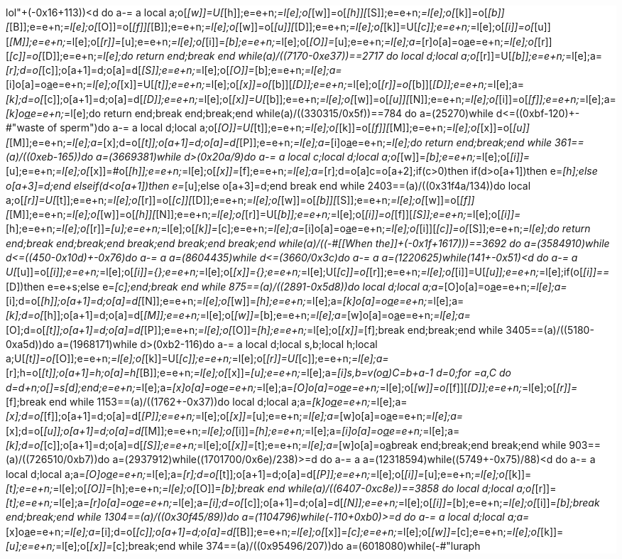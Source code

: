 lol"+(-0x16+113))<d do a-= a local a;o[_[w]]=U[_[h]];e=e+n;_=l[e];o[_[w]]=o[_[h]][_[S]];e=e+n;_=l[e];o[_[k]]=o[_[b]][_[B]];e=e+n;_=l[e];o[_[O]]=o[_[f]][_[B]];e=e+n;_=l[e];o[_[w]]=o[_[u]][_[D]];e=e+n;_=l[e];o[_[k]]=U[_[c]];e=e+n;_=l[e];o[_[i]]=o[_[u]][_[M]];e=e+n;_=l[e];o[_[r]]=_[u];e=e+n;_=l[e];o[_[i]]=_[b];e=e+n;_=l[e];o[_[O]]=_[u];e=e+n;_=l[e];a=_[r]o[a]=o[a](g(o,a+n,_[h]))e=e+n;_=l[e];o[_[r]][_[c]]=o[_[D]];e=e+n;_=l[e];do return end;break end while(a)/((7170-0xe37))==2717 do local d;local a;o[_[r]]=U[_[b]];e=e+n;_=l[e];a=_[r];d=o[_[c]];o[a+1]=d;o[a]=d[_[S]];e=e+n;_=l[e];o[_[O]]=_[b];e=e+n;_=l[e];a=_[i]o[a]=o[a](g(o,a+n,_[t]))e=e+n;_=l[e];o[_[x]]=U[_[t]];e=e+n;_=l[e];o[_[x]]=o[_[b]][_[D]];e=e+n;_=l[e];o[_[r]]=o[_[b]][_[D]];e=e+n;_=l[e];a=_[k];d=o[_[c]];o[a+1]=d;o[a]=d[_[D]];e=e+n;_=l[e];o[_[x]]=U[_[b]];e=e+n;_=l[e];o[_[w]]=o[_[u]][_[N]];e=e+n;_=l[e];o[_[i]]=o[_[f]];e=e+n;_=l[e];a=_[k]o[a](g(o,a+s,_[c]))e=e+n;_=l[e];do return end;break end;break;end while(a)/((330315/0x5f))==784 do a=(25270)while d<=((0xbf-120)+-#"waste of sperm")do a-= a local d;local a;o[_[O]]=U[_[t]];e=e+n;_=l[e];o[_[k]]=o[_[f]][_[M]];e=e+n;_=l[e];o[_[x]]=o[_[u]][_[M]];e=e+n;_=l[e];a=_[x];d=o[_[t]];o[a+1]=d;o[a]=d[_[P]];e=e+n;_=l[e];a=_[i]o[a](o[a+s])e=e+n;_=l[e];do return end;break;end while 361==(a)/((0xeb-165))do a=(3669381)while d>(0x20a/9)do a-= a local c;local d;local a;o[_[w]]=_[b];e=e+n;_=l[e];o[_[i]]=_[u];e=e+n;_=l[e];o[_[x]]=#o[_[h]];e=e+n;_=l[e];o[_[x]]=_[f];e=e+n;_=l[e];a=_[r];d=o[a]c=o[a+2];if(c>0)then if(d>o[a+1])then e=_[h];else o[a+3]=d;end elseif(d<o[a+1])then e=_[u];else o[a+3]=d;end break end while 2403==(a)/((0x31f4a/134))do local a;o[_[r]]=U[_[t]];e=e+n;_=l[e];o[_[r]]=o[_[c]][_[D]];e=e+n;_=l[e];o[_[w]]=o[_[b]][_[S]];e=e+n;_=l[e];o[_[w]]=o[_[f]][_[M]];e=e+n;_=l[e];o[_[w]]=o[_[h]][_[N]];e=e+n;_=l[e];o[_[r]]=U[_[b]];e=e+n;_=l[e];o[_[i]]=o[_[f]][_[S]];e=e+n;_=l[e];o[_[i]]=_[h];e=e+n;_=l[e];o[_[r]]=_[u];e=e+n;_=l[e];o[_[k]]=_[c];e=e+n;_=l[e];a=_[i]o[a]=o[a](g(o,a+n,_[f]))e=e+n;_=l[e];o[_[i]][_[c]]=o[_[S]];e=e+n;_=l[e];do return end;break end;break;end break;end break;end break;end while(a)/((-#[[When the]]+(-0x1f+1617)))==3692 do a=(3584910)while d<=((450-0x10d)+-0x76)do a-= a a=(8604435)while d<=(3660/0x3c)do a-= a a=(1220625)while(141+-0x51)<d do a-= a U[_[u]]=o[_[i]];e=e+n;_=l[e];o[_[i]]={};e=e+n;_=l[e];o[_[x]]={};e=e+n;_=l[e];U[_[c]]=o[_[r]];e=e+n;_=l[e];o[_[i]]=U[_[u]];e=e+n;_=l[e];if(o[_[i]]==_[D])then e=e+s;else e=_[c];end;break end while 875==(a)/((2891-0x5d8))do local d;local a;a=_[O]o[a]=o[a](g(o,a+n,_[f]))e=e+n;_=l[e];a=_[i];d=o[_[h]];o[a+1]=d;o[a]=d[_[N]];e=e+n;_=l[e];o[_[w]]=_[h];e=e+n;_=l[e];a=_[k]o[a]=o[a](g(o,a+n,_[t]))e=e+n;_=l[e];a=_[k];d=o[_[h]];o[a+1]=d;o[a]=d[_[M]];e=e+n;_=l[e];o[_[w]]=_[b];e=e+n;_=l[e];a=_[w]o[a]=o[a](g(o,a+n,_[c]))e=e+n;_=l[e];a=_[O];d=o[_[t]];o[a+1]=d;o[a]=d[_[P]];e=e+n;_=l[e];o[_[O]]=_[h];e=e+n;_=l[e];o[_[x]]=_[f];break end;break;end while 3405==(a)/((5180-0xa5d))do a=(1968171)while d>(0xb2-116)do a-= a local d;local s,b;local h;local a;U[_[t]]=o[_[O]];e=e+n;_=l[e];o[_[k]]=U[_[c]];e=e+n;_=l[e];o[_[r]]=U[_[c]];e=e+n;_=l[e];a=_[r];h=o[_[t]];o[a+1]=h;o[a]=h[_[B]];e=e+n;_=l[e];o[_[x]]=_[u];e=e+n;_=l[e];a=_[i]s,b=v(o[a](g(o,a+1,_[f])))C=b+a-1 d=0;for _=a,C do d=d+n;o[_]=s[d];end;e=e+n;_=l[e];a=_[x]o[a]=o[a](g(o,a+n,C))e=e+n;_=l[e];a=_[O]o[a]=o[a]()e=e+n;_=l[e];o[_[w]]=o[_[f]][_[D]];e=e+n;_=l[e];o[_[r]]=_[f];break end while 1153==(a)/((1762+-0x37))do local d;local a;a=_[k]o[a](g(o,a+s,_[t]))e=e+n;_=l[e];a=_[x];d=o[_[f]];o[a+1]=d;o[a]=d[_[P]];e=e+n;_=l[e];o[_[x]]=_[u];e=e+n;_=l[e];a=_[w]o[a]=o[a](g(o,a+n,_[f]))e=e+n;_=l[e];a=_[x];d=o[_[u]];o[a+1]=d;o[a]=d[_[M]];e=e+n;_=l[e];o[_[i]]=_[h];e=e+n;_=l[e];a=_[i]o[a]=o[a](g(o,a+n,_[c]))e=e+n;_=l[e];a=_[k];d=o[_[c]];o[a+1]=d;o[a]=d[_[S]];e=e+n;_=l[e];o[_[x]]=_[t];e=e+n;_=l[e];a=_[w]o[a]=o[a](g(o,a+n,_[f]))break end;break;end break;end while 903==(a)/((726510/0xb7))do a=(2937912)while((1701700/0x6e)/238)>=d do a-= a a=(12318594)while((5749+-0x75)/88)<d do a-= a local d;local a;a=_[O]o[a](g(o,a+s,_[c]))e=e+n;_=l[e];a=_[r];d=o[_[t]];o[a+1]=d;o[a]=d[_[P]];e=e+n;_=l[e];o[_[i]]=_[u];e=e+n;_=l[e];o[_[k]]=_[t];e=e+n;_=l[e];o[_[O]]=_[h];e=e+n;_=l[e];o[_[O]]=_[b];break end while(a)/((6407-0xc8e))==3858 do local d;local a;o[_[r]]=_[t];e=e+n;_=l[e];a=_[r]o[a]=o[a](g(o,a+n,_[c]))e=e+n;_=l[e];a=_[i];d=o[_[c]];o[a+1]=d;o[a]=d[_[N]];e=e+n;_=l[e];o[_[i]]=_[b];e=e+n;_=l[e];o[_[i]]=_[b];break end;break;end while 1304==(a)/((0x30f45/89))do a=(1104796)while(-110+0xb0)>=d do a-= a local d;local a;a=_[x]o[a](g(o,a+s,_[f]))e=e+n;_=l[e];a=_[i];d=o[_[c]];o[a+1]=d;o[a]=d[_[B]];e=e+n;_=l[e];o[_[x]]=_[c];e=e+n;_=l[e];o[_[w]]=_[c];e=e+n;_=l[e];o[_[k]]=_[u];e=e+n;_=l[e];o[_[x]]=_[c];break;end while 374==(a)/((0x95496/207))do a=(6018080)while(-#"luraph